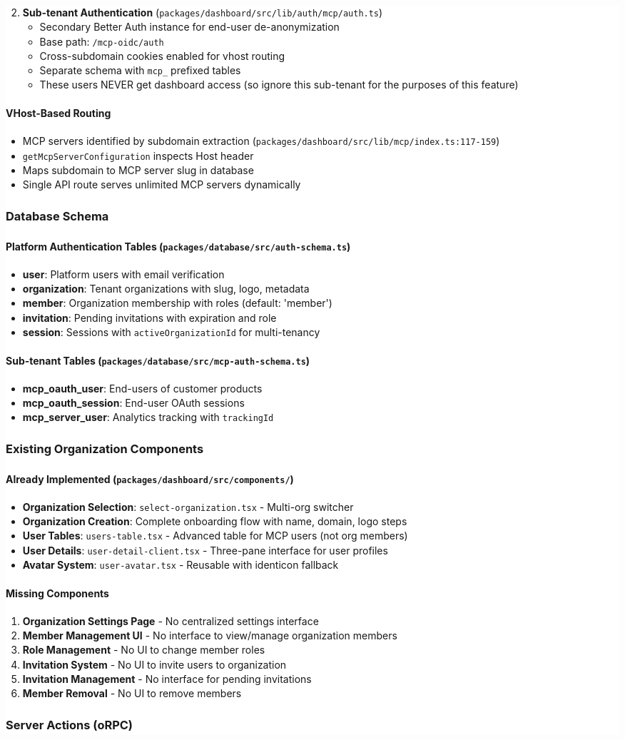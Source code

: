 2. **Sub-tenant Authentication** (`packages/dashboard/src/lib/auth/mcp/auth.ts`)
   - Secondary Better Auth instance for end-user de-anonymization
   - Base path: `/mcp-oidc/auth`
   - Cross-subdomain cookies enabled for vhost routing
   - Separate schema with `mcp_` prefixed tables
   - These users NEVER get dashboard access (so ignore this sub-tenant for the purposes of this feature)

#### VHost-Based Routing
- MCP servers identified by subdomain extraction (`packages/dashboard/src/lib/mcp/index.ts:117-159`)
- `getMcpServerConfiguration` inspects Host header
- Maps subdomain to MCP server slug in database
- Single API route serves unlimited MCP servers dynamically

### Database Schema

#### Platform Authentication Tables (`packages/database/src/auth-schema.ts`)
- **user**: Platform users with email verification
- **organization**: Tenant organizations with slug, logo, metadata
- **member**: Organization membership with roles (default: 'member')
- **invitation**: Pending invitations with expiration and role
- **session**: Sessions with `activeOrganizationId` for multi-tenancy

#### Sub-tenant Tables (`packages/database/src/mcp-auth-schema.ts`)
- **mcp_oauth_user**: End-users of customer products
- **mcp_oauth_session**: End-user OAuth sessions
- **mcp_server_user**: Analytics tracking with `trackingId`

### Existing Organization Components

#### Already Implemented (`packages/dashboard/src/components/`)
- **Organization Selection**: `select-organization.tsx` - Multi-org switcher
- **Organization Creation**: Complete onboarding flow with name, domain, logo steps
- **User Tables**: `users-table.tsx` - Advanced table for MCP users (not org members)
- **User Details**: `user-detail-client.tsx` - Three-pane interface for user profiles
- **Avatar System**: `user-avatar.tsx` - Reusable with identicon fallback

#### Missing Components
1. **Organization Settings Page** - No centralized settings interface
2. **Member Management UI** - No interface to view/manage organization members
3. **Role Management** - No UI to change member roles
4. **Invitation System** - No UI to invite users to organization
5. **Invitation Management** - No interface for pending invitations
6. **Member Removal** - No UI to remove members

### Server Actions (oRPC)
